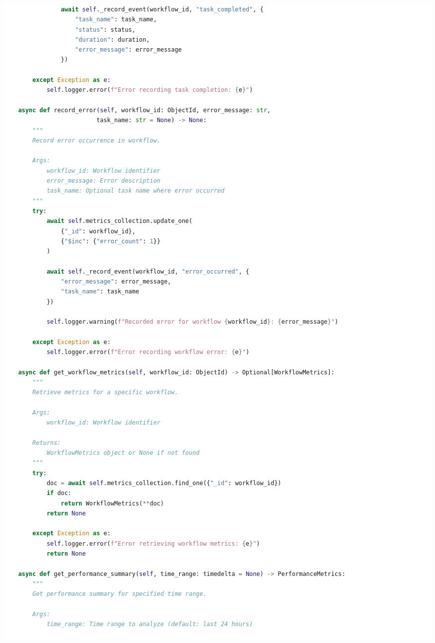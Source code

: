 ```python
                await self._record_event(workflow_id, "task_completed", {
                    "task_name": task_name,
                    "status": status,
                    "duration": duration,
                    "error_message": error_message
                })
            
        except Exception as e:
            self.logger.error(f"Error recording task completion: {e}")
    
    async def record_error(self, workflow_id: ObjectId, error_message: str,
                          task_name: str = None) -> None:
        """
        Record error occurrence in workflow.
        
        Args:
            workflow_id: Workflow identifier
            error_message: Error description
            task_name: Optional task name where error occurred
        """
        try:
            await self.metrics_collection.update_one(
                {"_id": workflow_id},
                {"$inc": {"error_count": 1}}
            )
            
            await self._record_event(workflow_id, "error_occurred", {
                "error_message": error_message,
                "task_name": task_name
            })
            
            self.logger.warning(f"Recorded error for workflow {workflow_id}: {error_message}")
            
        except Exception as e:
            self.logger.error(f"Error recording workflow error: {e}")
    
    async def get_workflow_metrics(self, workflow_id: ObjectId) -> Optional[WorkflowMetrics]:
        """
        Retrieve metrics for a specific workflow.
        
        Args:
            workflow_id: Workflow identifier
            
        Returns:
            WorkflowMetrics object or None if not found
        """
        try:
            doc = await self.metrics_collection.find_one({"_id": workflow_id})
            if doc:
                return WorkflowMetrics(**doc)
            return None
            
        except Exception as e:
            self.logger.error(f"Error retrieving workflow metrics: {e}")
            return None
    
    async def get_performance_summary(self, time_range: timedelta = None) -> PerformanceMetrics:
        """
        Get performance summary for specified time range.
        
        Args:
            time_range: Time range to analyze (default: last 24 hours)
            
```